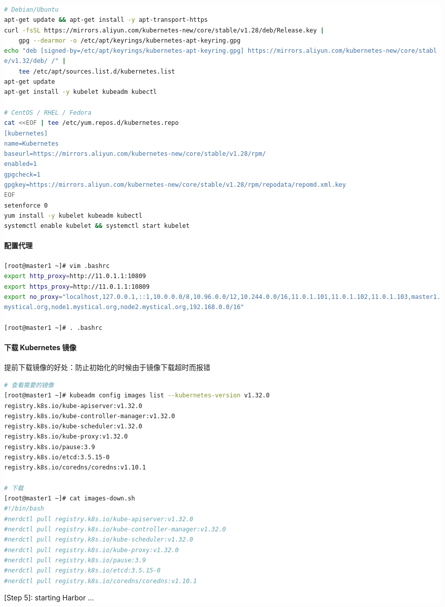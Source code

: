 ```bash
# Debian/Ubuntu
apt-get update && apt-get install -y apt-transport-https
curl -fsSL https://mirrors.aliyun.com/kubernetes-new/core/stable/v1.28/deb/Release.key |
    gpg --dearmor -o /etc/apt/keyrings/kubernetes-apt-keyring.gpg
echo "deb [signed-by=/etc/apt/keyrings/kubernetes-apt-keyring.gpg] https://mirrors.aliyun.com/kubernetes-new/core/stable/v1.32/deb/ /" |
    tee /etc/apt/sources.list.d/kubernetes.list
apt-get update
apt-get install -y kubelet kubeadm kubectl

# CentOS / RHEL / Fedora
cat <<EOF | tee /etc/yum.repos.d/kubernetes.repo
[kubernetes]
name=Kubernetes
baseurl=https://mirrors.aliyun.com/kubernetes-new/core/stable/v1.28/rpm/
enabled=1
gpgcheck=1
gpgkey=https://mirrors.aliyun.com/kubernetes-new/core/stable/v1.28/rpm/repodata/repomd.xml.key
EOF
setenforce 0
yum install -y kubelet kubeadm kubectl
systemctl enable kubelet && systemctl start kubelet
```



#### 配置代理

```bash
[root@master1 ~]# vim .bashrc
export http_proxy=http://11.0.1.1:10809
export https_proxy=http://11.0.1.1:10809
export no_proxy="localhost,127.0.0.1,::1,10.0.0.0/8,10.96.0.0/12,10.244.0.0/16,11.0.1.101,11.0.1.102,11.0.1.103,master1.mystical.org,node1.mystical.org,node2.mystical.org,192.168.0.0/16"

[root@master1 ~]# . .bashrc
```





#### 下载 Kubernetes 镜像

提前下载镜像的好处：防止初始化的时候由于镜像下载超时而报错

```bash
# 查看需要的镜像
[root@master1 ~]# kubeadm config images list --kubernetes-version v1.32.0
registry.k8s.io/kube-apiserver:v1.32.0
registry.k8s.io/kube-controller-manager:v1.32.0
registry.k8s.io/kube-scheduler:v1.32.0
registry.k8s.io/kube-proxy:v1.32.0
registry.k8s.io/pause:3.9
registry.k8s.io/etcd:3.5.15-0
registry.k8s.io/coredns/coredns:v1.10.1

# 下载
[root@master1 ~]# cat images-down.sh 
#!/bin/bash
#nerdctl pull registry.k8s.io/kube-apiserver:v1.32.0
#nerdctl pull registry.k8s.io/kube-controller-manager:v1.32.0
#nerdctl pull registry.k8s.io/kube-scheduler:v1.32.0
#nerdctl pull registry.k8s.io/kube-proxy:v1.32.0
#nerdctl pull registry.k8s.io/pause:3.9
#nerdctl pull registry.k8s.io/etcd:3.5.15-0
#nerdctl pull registry.k8s.io/coredns/coredns:v1.10.1

```

[Step 5]: starting Harbor ...